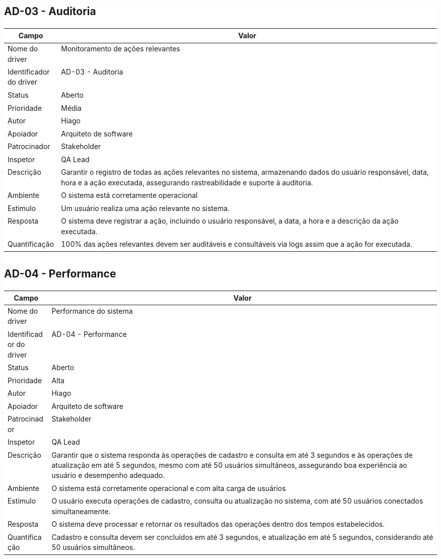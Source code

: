 ## AD-03 - Auditoria
| Campo                   | Valor                                              |
|-------------------------|---------------------------------------------------|
| Nome do driver          | Monitoramento de ações relevantes                  |
| Identificador do driver | AD-03 - Auditoria                                  |
| Status                  | Aberto                                            |
| Prioridade              | Média                                             |
| Autor                   | Hiago                                             |
| Apoiador                | Arquiteto de software                             |
| Patrocinador            | Stakeholder                                       |
| Inspetor                | QA Lead                                           |
| Descrição               | Garantir o registro de todas as ações relevantes no sistema, armazenando dados do usuário responsável, data, hora e a ação executada, assegurando rastreabilidade e suporte à auditoria. |
| Ambiente                | O sistema está corretamente operacional            |
| Estimulo                | Um usuário realiza uma ação relevante no sistema.  |
| Resposta                | O sistema deve registrar a ação, incluindo o usuário responsável, a data, a hora e a descrição da ação executada. |
| Quantificação           | 100% das ações relevantes devem ser auditáveis e consultáveis via logs assim que a ação for executada. |

## AD-04 - Performance
| Campo                   | Valor                                                                                     |
|-------------------------|-------------------------------------------------------------------------------------------|
| Nome do driver          | Performance do sistema                                                                    |
| Identificador do driver | AD-04 - Performance                                                                       |
| Status                  | Aberto                                                                                    |
| Prioridade              | Alta                                                                                      |
| Autor                   | Hiago                                                                                     |
| Apoiador                | Arquiteto de software                                                                     |
| Patrocinador            | Stakeholder                                                                               |
| Inspetor                | QA Lead                                                                                   |
| Descrição               | Garantir que o sistema responda às operações de cadastro e consulta em até 3 segundos e às operações de atualização em até 5 segundos, mesmo com até 50 usuários simultâneos, assegurando boa experiência ao usuário e desempenho adequado. |
| Ambiente                | O sistema está corretamente operacional e com alta carga de usuários                      |
| Estimulo                | O usuário executa operações de cadastro, consulta ou atualização no sistema, com até 50 usuários conectados simultaneamente. |
| Resposta                | O sistema deve processar e retornar os resultados das operações dentro dos tempos estabelecidos. |
| Quantificação           | Cadastro e consulta devem ser concluídos em até 3 segundos, e atualização em até 5 segundos, considerando até 50 usuários simultâneos. |
